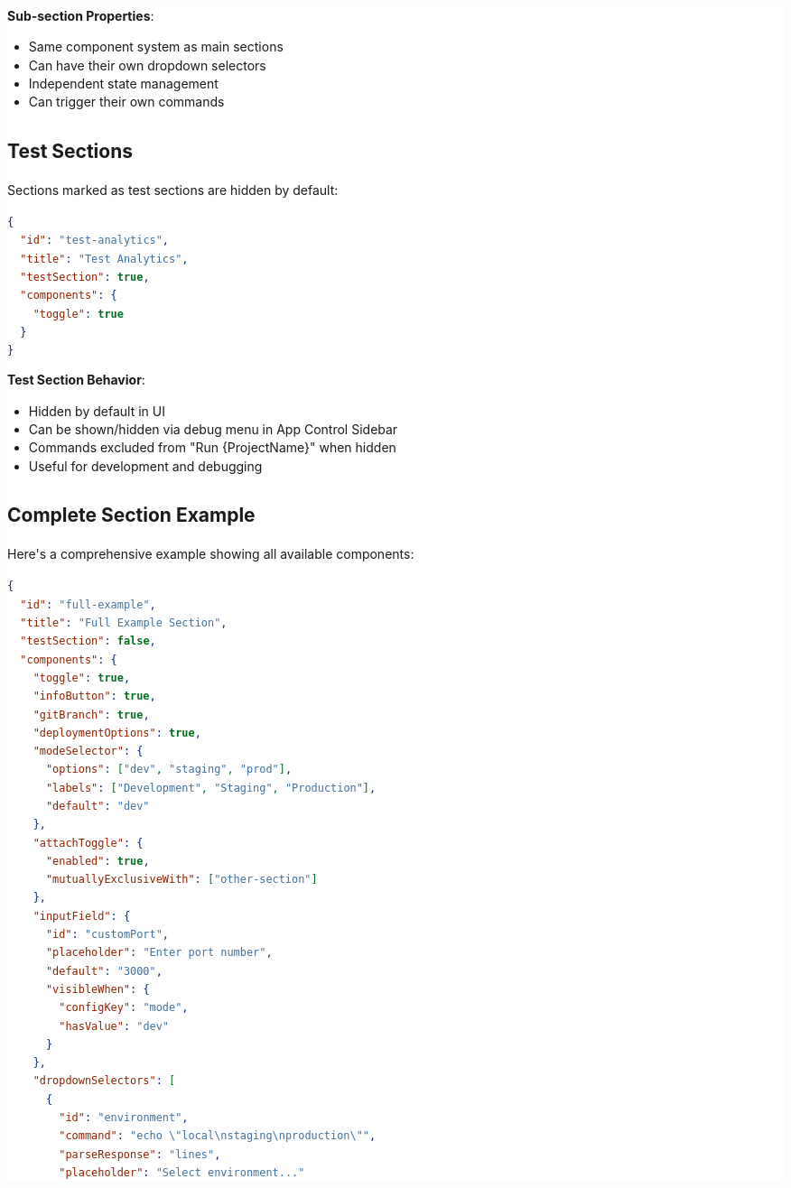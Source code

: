 **Sub-section Properties**:
- Same component system as main sections
- Can have their own dropdown selectors
- Independent state management
- Can trigger their own commands

## Test Sections

Sections marked as test sections are hidden by default:

```json
{
  "id": "test-analytics",
  "title": "Test Analytics",
  "testSection": true,
  "components": {
    "toggle": true
  }
}
```

**Test Section Behavior**:
- Hidden by default in UI
- Can be shown/hidden via debug menu in App Control Sidebar
- Commands excluded from "Run {ProjectName}" when hidden
- Useful for development and debugging

## Complete Section Example

Here's a comprehensive example showing all available components:

```json
{
  "id": "full-example",
  "title": "Full Example Section",
  "testSection": false,
  "components": {
    "toggle": true,
    "infoButton": true,
    "gitBranch": true,
    "deploymentOptions": true,
    "modeSelector": {
      "options": ["dev", "staging", "prod"],
      "labels": ["Development", "Staging", "Production"],
      "default": "dev"
    },
    "attachToggle": {
      "enabled": true,
      "mutuallyExclusiveWith": ["other-section"]
    },
    "inputField": {
      "id": "customPort",
      "placeholder": "Enter port number",
      "default": "3000",
      "visibleWhen": {
        "configKey": "mode",
        "hasValue": "dev"
      }
    },
    "dropdownSelectors": [
      {
        "id": "environment",
        "command": "echo \"local\nstaging\nproduction\"",
        "parseResponse": "lines",
        "placeholder": "Select environment..."
```